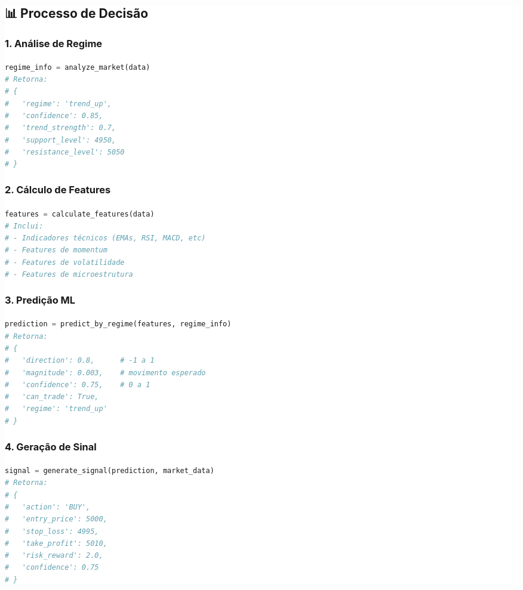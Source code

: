 ## 📊 Processo de Decisão

### 1. Análise de Regime
```python
regime_info = analyze_market(data)
# Retorna:
# {
#   'regime': 'trend_up',
#   'confidence': 0.85,
#   'trend_strength': 0.7,
#   'support_level': 4950,
#   'resistance_level': 5050
# }
```

### 2. Cálculo de Features
```python
features = calculate_features(data)
# Inclui:
# - Indicadores técnicos (EMAs, RSI, MACD, etc)
# - Features de momentum
# - Features de volatilidade
# - Features de microestrutura
```

### 3. Predição ML
```python
prediction = predict_by_regime(features, regime_info)
# Retorna:
# {
#   'direction': 0.8,      # -1 a 1
#   'magnitude': 0.003,    # movimento esperado
#   'confidence': 0.75,    # 0 a 1
#   'can_trade': True,
#   'regime': 'trend_up'
# }
```

### 4. Geração de Sinal
```python
signal = generate_signal(prediction, market_data)
# Retorna:
# {
#   'action': 'BUY',
#   'entry_price': 5000,
#   'stop_loss': 4995,
#   'take_profit': 5010,
#   'risk_reward': 2.0,
#   'confidence': 0.75
# }
```
